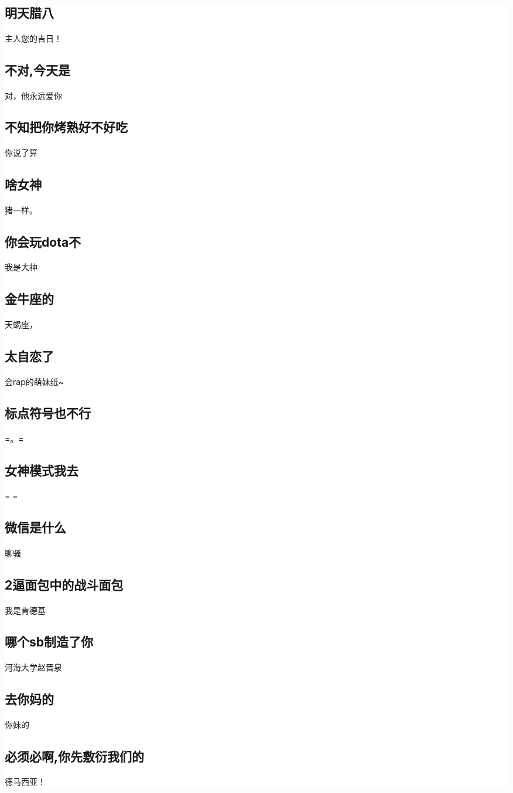 ## 明天腊八
主人您的吉日！

## 不对,今天是
对，他永远爱你

## 不知把你烤熟好不好吃
你说了算

## 啥女神
猪一样。

## 你会玩dota不
我是大神

## 金牛座的
天蝎座，

## 太自恋了
会rap的萌妹纸~

## 标点符号也不行
=。=

## 女神模式我去
= =

## 微信是什么
聊骚

## 2逼面包中的战斗面包
我是肯德基

## 哪个sb制造了你
河海大学赵晋泉

## 去你妈的
你妹的

## 必须必啊,你先敷衍我们的
德马西亚！
